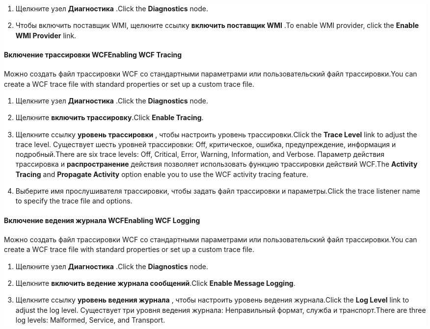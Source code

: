 1. <span data-ttu-id="25352-263">Щелкните узел **Диагностика** .</span><span class="sxs-lookup"><span data-stu-id="25352-263">Click the **Diagnostics** node.</span></span>  
  
2. <span data-ttu-id="25352-264">Чтобы включить поставщик WMI, щелкните ссылку **включить поставщик WMI** .</span><span class="sxs-lookup"><span data-stu-id="25352-264">To enable WMI provider, click the **Enable WMI Provider** link.</span></span>  
  
#### <a name="enabling-wcf-tracing"></a><span data-ttu-id="25352-265">Включение трассировки WCF</span><span class="sxs-lookup"><span data-stu-id="25352-265">Enabling WCF Tracing</span></span>  
 <span data-ttu-id="25352-266">Можно создать файл трассировки WCF со стандартными параметрами или пользовательский файл трассировки.</span><span class="sxs-lookup"><span data-stu-id="25352-266">You can create a WCF trace file with standard properties or set up a custom trace file.</span></span>  
  
1. <span data-ttu-id="25352-267">Щелкните узел **Диагностика** .</span><span class="sxs-lookup"><span data-stu-id="25352-267">Click the **Diagnostics** node.</span></span>  
  
2. <span data-ttu-id="25352-268">Щелкните **включить трассировку**.</span><span class="sxs-lookup"><span data-stu-id="25352-268">Click **Enable Tracing**.</span></span>  
  
3. <span data-ttu-id="25352-269">Щелкните ссылку **уровень трассировки** , чтобы настроить уровень трассировки.</span><span class="sxs-lookup"><span data-stu-id="25352-269">Click the **Trace Level** link to adjust the trace level.</span></span> <span data-ttu-id="25352-270">Существует шесть уровней трассировки: Off, критическое, ошибка, предупреждение, информация и подробный.</span><span class="sxs-lookup"><span data-stu-id="25352-270">There are six trace levels: Off, Critical, Error, Warning, Information, and Verbose.</span></span> <span data-ttu-id="25352-271">Параметр действия трассировка и **распространение** действия позволяет использовать функцию трассировки действий WCF.</span><span class="sxs-lookup"><span data-stu-id="25352-271">The **Activity Tracing** and **Propagate Activity** option enable you to use the WCF activity tracing feature.</span></span>  
  
4. <span data-ttu-id="25352-272">Выберите имя прослушивателя трассировки, чтобы задать файл трассировки и параметры.</span><span class="sxs-lookup"><span data-stu-id="25352-272">Click the trace listener name to specify the trace file and options.</span></span>  
  
#### <a name="enabling-wcf-logging"></a><span data-ttu-id="25352-273">Включение ведения журнала WCF</span><span class="sxs-lookup"><span data-stu-id="25352-273">Enabling WCF Logging</span></span>  
 <span data-ttu-id="25352-274">Можно создать файл трассировки WCF со стандартными параметрами или пользовательский файл трассировки.</span><span class="sxs-lookup"><span data-stu-id="25352-274">You can create a WCF trace file with standard properties or set up a custom trace file.</span></span>  
  
1. <span data-ttu-id="25352-275">Щелкните узел **Диагностика** .</span><span class="sxs-lookup"><span data-stu-id="25352-275">Click the **Diagnostics** node.</span></span>  
  
2. <span data-ttu-id="25352-276">Щелкните **включить ведение журнала сообщений**.</span><span class="sxs-lookup"><span data-stu-id="25352-276">Click **Enable Message Logging**.</span></span>  
  
3. <span data-ttu-id="25352-277">Щелкните ссылку **уровень ведения журнала** , чтобы настроить уровень ведения журнала.</span><span class="sxs-lookup"><span data-stu-id="25352-277">Click the **Log Level** link to adjust the log level.</span></span> <span data-ttu-id="25352-278">Существует три уровня ведения журнала: Неправильный формат, служба и транспорт.</span><span class="sxs-lookup"><span data-stu-id="25352-278">There are three log levels: Malformed, Service, and Transport.</span></span>  
  